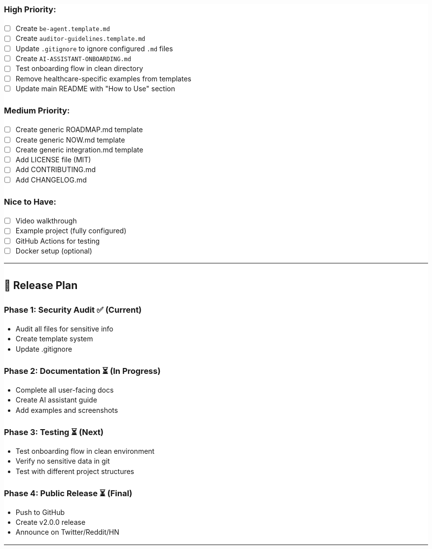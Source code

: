 ### **High Priority:**

- [ ] Create `be-agent.template.md`
- [ ] Create `auditor-guidelines.template.md`
- [ ] Update `.gitignore` to ignore configured `.md` files
- [ ] Create `AI-ASSISTANT-ONBOARDING.md`
- [ ] Test onboarding flow in clean directory
- [ ] Remove healthcare-specific examples from templates
- [ ] Update main README with "How to Use" section

### **Medium Priority:**

- [ ] Create generic ROADMAP.md template
- [ ] Create generic NOW.md template
- [ ] Create generic integration.md template
- [ ] Add LICENSE file (MIT)
- [ ] Add CONTRIBUTING.md
- [ ] Add CHANGELOG.md

### **Nice to Have:**

- [ ] Video walkthrough
- [ ] Example project (fully configured)
- [ ] GitHub Actions for testing
- [ ] Docker setup (optional)

---

## 🚀 **Release Plan**

### **Phase 1: Security Audit** ✅ (Current)
- Audit all files for sensitive info
- Create template system
- Update .gitignore

### **Phase 2: Documentation** ⏳ (In Progress)
- Complete all user-facing docs
- Create AI assistant guide
- Add examples and screenshots

### **Phase 3: Testing** ⏳ (Next)
- Test onboarding flow in clean environment
- Verify no sensitive data in git
- Test with different project structures

### **Phase 4: Public Release** ⏳ (Final)
- Push to GitHub
- Create v2.0.0 release
- Announce on Twitter/Reddit/HN

---